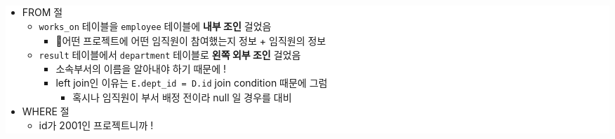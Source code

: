 - FROM 절
	- `works_on` 테이블을 `employee` 테이블에 **내부 조인** 걸었음
		- 어떤 프로젝트에 어떤 임직원이 참여했는지 정보 + 임직원의 정보
	- `result` 테이블에서 `department` 테이블로 **왼쪽 외부 조인** 걸었음
		- 소속부서의 이름을 알아내야 하기 때문에 !
		- left join인 이유는 `E.dept_id = D.id` join condition 때문에 그럼
			- 혹시나 임직원이 부서 배정 전이라 null 일 경우를 대비
- WHERE 절
	- id가 2001인 프로젝트니까 !